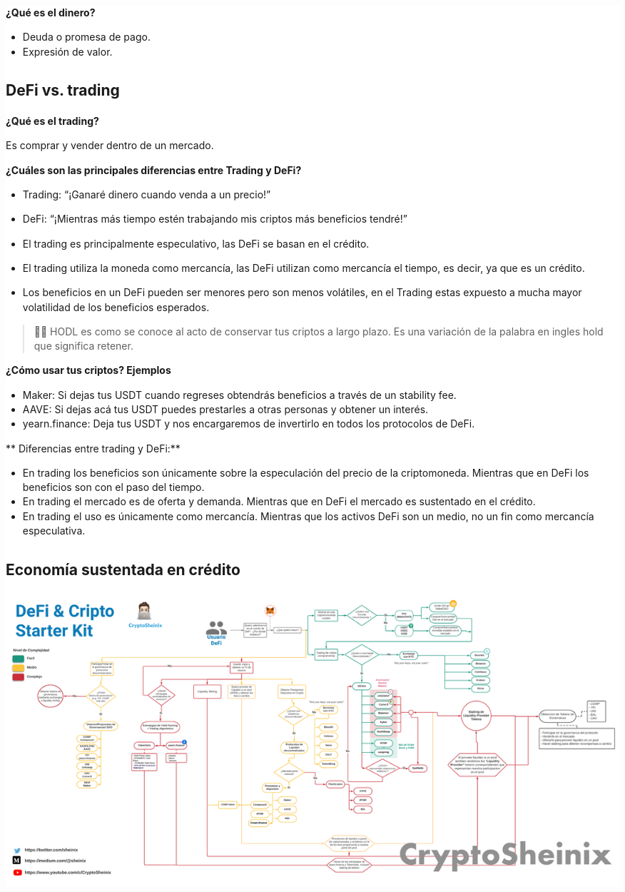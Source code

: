 **¿Qué es el dinero?**

- Deuda o promesa de pago.
- Expresión de valor.


## DeFi vs. trading

**¿Qué es el trading?**

Es comprar y vender dentro de un mercado.

**¿Cuáles son las principales diferencias entre Trading y DeFi?**

- Trading: “¡Ganaré dinero cuando venda a un precio!”

- DeFi: “¡Mientras más tiempo estén trabajando mis criptos más beneficios tendré!”



- El trading es principalmente especulativo, las DeFi se basan en el crédito.
- El trading utiliza la moneda como mercancía, las DeFi utilizan como mercancía el tiempo, es decir, ya que es un crédito.
- Los beneficios en un DeFi pueden ser menores pero son menos volátiles, en el Trading estas expuesto a mucha mayor volatilidad de los beneficios esperados. 
 
> 👋🏼 HODL es como se conoce al acto de conservar tus criptos a largo plazo. Es una variación de la palabra en ingles hold que significa retener.


**¿Cómo usar tus criptos? Ejemplos** 

- Maker: Si dejas tus USDT cuando regreses obtendrás beneficios a través de un stability fee.
- AAVE: Si dejas acá tus USDT puedes prestarles a otras personas y obtener un interés.
- yearn.finance: Deja tus USDT y nos encargaremos de invertirlo en todos los protocolos de DeFi.

** Diferencias entre trading y DeFi:**

- En trading los beneficios son únicamente sobre la especulación del precio de la criptomoneda. Mientras que en DeFi los beneficios son con el paso del tiempo.
- En trading el mercado es de oferta y demanda. Mientras que en DeFi el mercado es sustentado en el crédito.
- En trading el uso es únicamente como mercancía. Mientras que los activos DeFi son un medio, no un fin como mercancía especulativa.


## Economía sustentada en crédito

![FlujoDEFI](./info/flujoDEFI.png)
